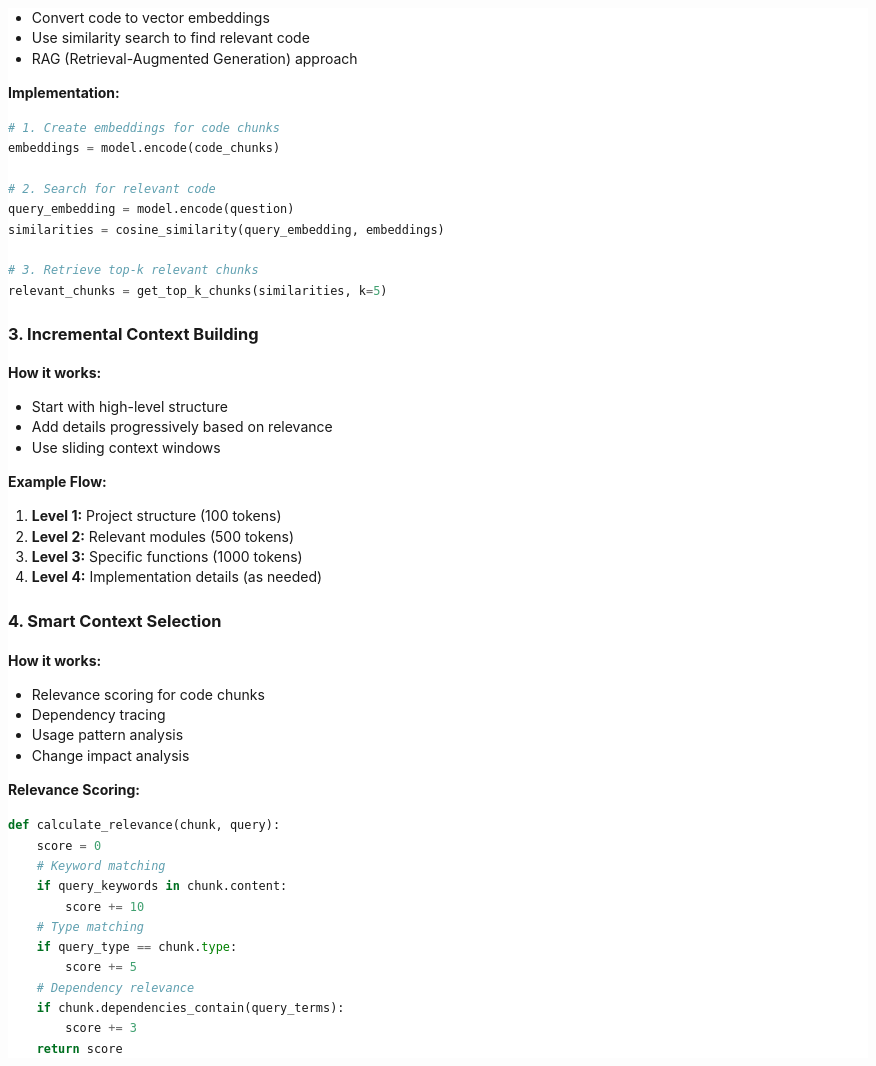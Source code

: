 - Convert code to vector embeddings
- Use similarity search to find relevant code
- RAG (Retrieval-Augmented Generation) approach

**Implementation:**

```python
# 1. Create embeddings for code chunks
embeddings = model.encode(code_chunks)

# 2. Search for relevant code
query_embedding = model.encode(question)
similarities = cosine_similarity(query_embedding, embeddings)

# 3. Retrieve top-k relevant chunks
relevant_chunks = get_top_k_chunks(similarities, k=5)
```

### 3. Incremental Context Building

**How it works:**

- Start with high-level structure
- Add details progressively based on relevance
- Use sliding context windows

**Example Flow:**

1. **Level 1:** Project structure (100 tokens)
2. **Level 2:** Relevant modules (500 tokens)
3. **Level 3:** Specific functions (1000 tokens)
4. **Level 4:** Implementation details (as needed)

### 4. Smart Context Selection

**How it works:**

- Relevance scoring for code chunks
- Dependency tracing
- Usage pattern analysis
- Change impact analysis

**Relevance Scoring:**

```python
def calculate_relevance(chunk, query):
    score = 0
    # Keyword matching
    if query_keywords in chunk.content:
        score += 10
    # Type matching
    if query_type == chunk.type:
        score += 5
    # Dependency relevance
    if chunk.dependencies_contain(query_terms):
        score += 3
    return score
```
